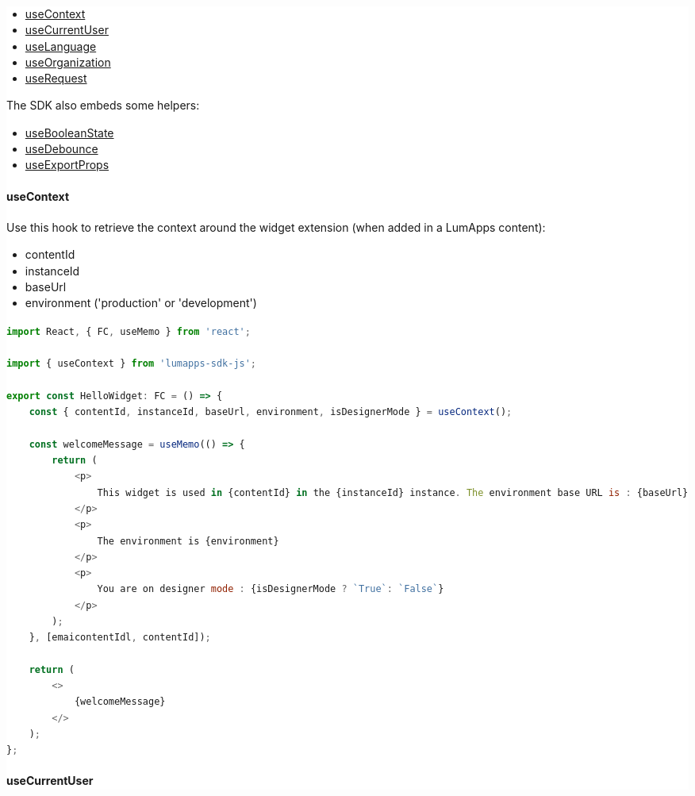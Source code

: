 -   [useContext](#usecontext)
-   [useCurrentUser](#usecurrentuser)
-   [useLanguage](#uselanguage)
-   [useOrganization](#useorganization)
-   [useRequest](#userequest)

The SDK also embeds some helpers:

-   [useBooleanState](#usebooleanstate)
-   [useDebounce](#usedebounce)
-   [useExportProps](#useexportprops)

#### useContext

Use this hook to retrieve the context around the widget extension (when added in a LumApps content):

-   contentId
-   instanceId
-   baseUrl
-   environment ('production' or 'development')

```javascript
import React, { FC, useMemo } from 'react';

import { useContext } from 'lumapps-sdk-js';

export const HelloWidget: FC = () => {
    const { contentId, instanceId, baseUrl, environment, isDesignerMode } = useContext();

    const welcomeMessage = useMemo(() => {
        return (
            <p>
                This widget is used in {contentId} in the {instanceId} instance. The environment base URL is : {baseUrl}
            </p>
            <p>
                The environment is {environment}
            </p>
            <p>
                You are on designer mode : {isDesignerMode ? `True`: `False`}
            </p>
        );
    }, [emaicontentIdl, contentId]);

    return (
        <>
            {welcomeMessage}
        </>
    );
};
```

#### useCurrentUser
